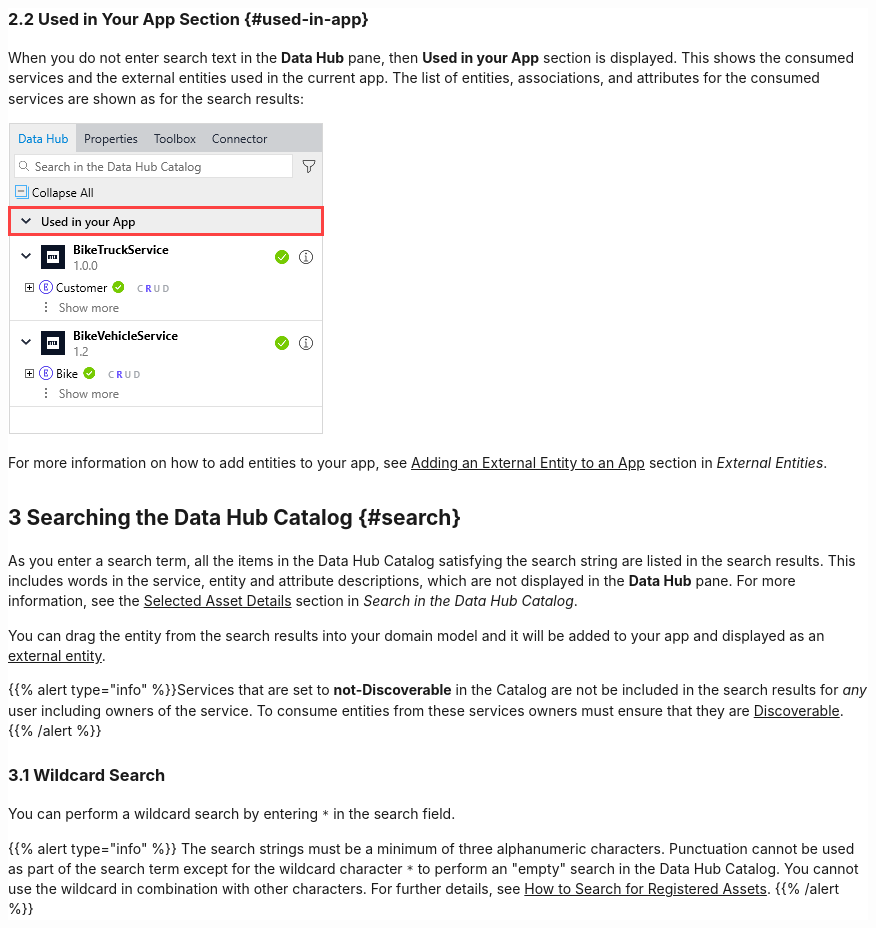 ### 2.2 Used in Your App Section {#used-in-app}

When you do not enter search text in the **Data Hub** pane, then **Used in your App** section is displayed. This shows the consumed services and the external entities used in the current app. The list of entities, associations, and attributes for the consumed services are shown as for the search results:

![User in Your App Section](attachments/data-hub-pane/used-in-your-app.png)

For more information on how to add entities to your app, see [Adding an External Entity to an App](external-entities#adding-external-entities) section in *External Entities*.

## 3 Searching the Data Hub Catalog {#search}

As you enter a search term, all the items in the Data Hub Catalog satisfying the search string are listed in the search results. This includes words in the service, entity and attribute descriptions, which are not displayed in the **Data Hub** pane. For more information, see the [Selected Asset Details](/data-hub/data-hub-catalog/search#search-details) section in *Search in the Data Hub Catalog*.

You can drag the entity from the search results into your domain model and it will be added to your app and displayed as an [external entity](external-entities).

{{% alert type="info" %}}Services that are set to **not-Discoverable** in the Catalog are not be included in the search results for *any* user including owners of the service. To consume entities from these services owners must ensure that they are [Discoverable](/data-hub/data-hub-catalog/curate#discoverability).{{% /alert %}}

### 3.1 Wildcard Search
You can perform a wildcard search by entering `*` in the search field.

{{% alert type="info" %}}
The search strings must be a minimum of three alphanumeric characters. Punctuation cannot be used as part of the search term except for the wildcard character `*` to perform an "empty" search in the Data Hub Catalog. You cannot use the wildcard in combination with other characters. For further details, see [How to Search for Registered Assets](/data-hub/data-hub-catalog/search).
{{% /alert %}}
